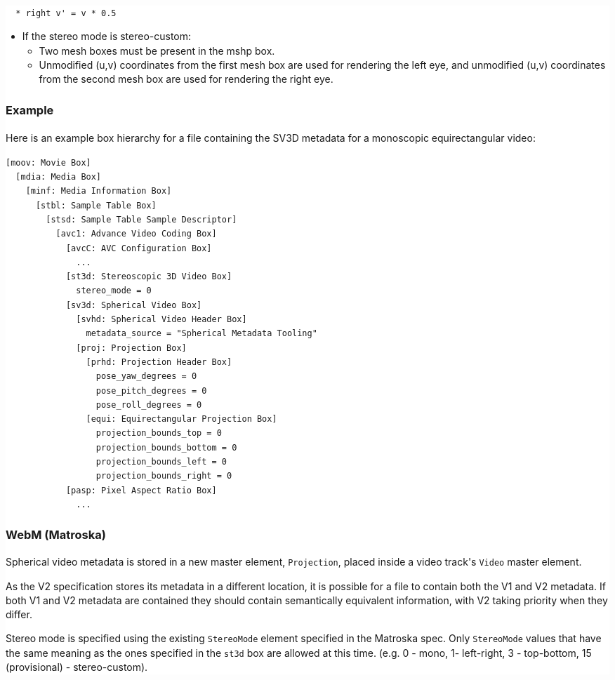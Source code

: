       * right v' = v * 0.5
   * If the stereo mode is stereo-custom:
      * Two mesh boxes must be present in the mshp box.
      * Unmodified (u,v) coordinates from the first mesh box are used for
rendering the left eye, and unmodified (u,v) coordinates from the second mesh
box are used for rendering the right eye.

### Example

Here is an example box hierarchy for a file containing the SV3D metadata for a
monoscopic equirectangular video:

```
[moov: Movie Box]
  [mdia: Media Box]
    [minf: Media Information Box]
      [stbl: Sample Table Box]
        [stsd: Sample Table Sample Descriptor]
          [avc1: Advance Video Coding Box]
            [avcC: AVC Configuration Box]
              ...
            [st3d: Stereoscopic 3D Video Box]
              stereo_mode = 0
            [sv3d: Spherical Video Box]
              [svhd: Spherical Video Header Box]
                metadata_source = "Spherical Metadata Tooling"
              [proj: Projection Box]
                [prhd: Projection Header Box]
                  pose_yaw_degrees = 0
                  pose_pitch_degrees = 0
                  pose_roll_degrees = 0
                [equi: Equirectangular Projection Box]
                  projection_bounds_top = 0
                  projection_bounds_bottom = 0
                  projection_bounds_left = 0
                  projection_bounds_right = 0
            [pasp: Pixel Aspect Ratio Box]
              ...
```

### WebM (Matroska)
Spherical video metadata is stored in a new master element, `Projection`,
placed inside a video track's `Video` master element.


As the V2 specification stores its metadata in a different location, it is
possible for a file to contain both the V1 and V2 metadata. If both V1 and
V2 metadata are contained they should contain semantically equivalent
information, with V2 taking priority when they differ.

Stereo mode is specified using the existing `StereoMode` element specified in
the Matroska spec. Only `StereoMode` values that have the same meaning as the
ones specified in the `st3d` box are allowed at this time. (e.g. 0 - mono,
1- left-right, 3 - top-bottom, 15 (provisional) - stereo-custom).

